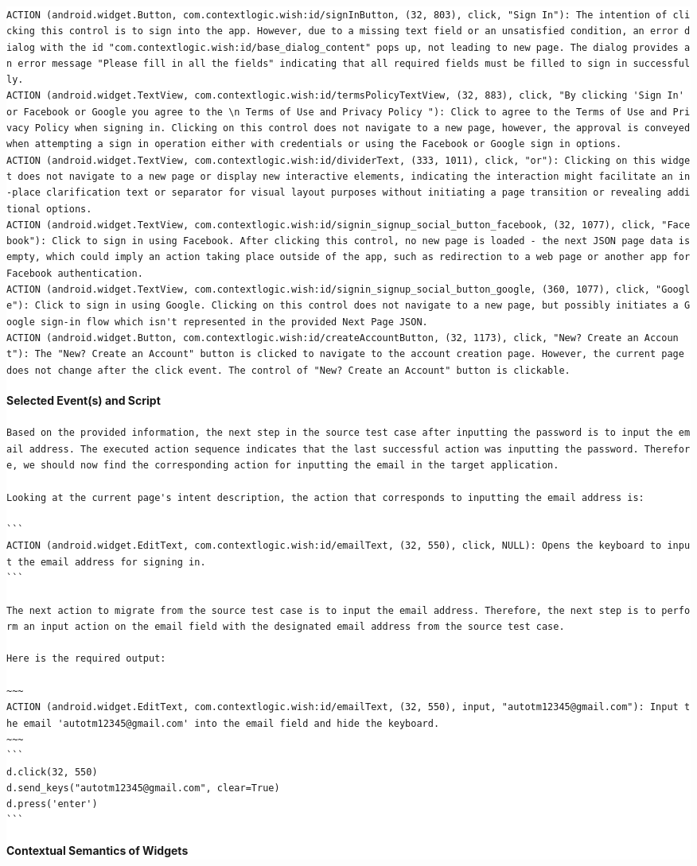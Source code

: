 ````
ACTION (android.widget.Button, com.contextlogic.wish:id/signInButton, (32, 803), click, "Sign In"): The intention of clicking this control is to sign into the app. However, due to a missing text field or an unsatisfied condition, an error dialog with the id "com.contextlogic.wish:id/base_dialog_content" pops up, not leading to new page. The dialog provides an error message "Please fill in all the fields" indicating that all required fields must be filled to sign in successfully.
ACTION (android.widget.TextView, com.contextlogic.wish:id/termsPolicyTextView, (32, 883), click, "By clicking 'Sign In' or Facebook or Google you agree to the \n Terms of Use and Privacy Policy "): Click to agree to the Terms of Use and Privacy Policy when signing in. Clicking on this control does not navigate to a new page, however, the approval is conveyed when attempting a sign in operation either with credentials or using the Facebook or Google sign in options.
ACTION (android.widget.TextView, com.contextlogic.wish:id/dividerText, (333, 1011), click, "or"): Clicking on this widget does not navigate to a new page or display new interactive elements, indicating the interaction might facilitate an in-place clarification text or separator for visual layout purposes without initiating a page transition or revealing additional options.
ACTION (android.widget.TextView, com.contextlogic.wish:id/signin_signup_social_button_facebook, (32, 1077), click, "Facebook"): Click to sign in using Facebook. After clicking this control, no new page is loaded - the next JSON page data is empty, which could imply an action taking place outside of the app, such as redirection to a web page or another app for Facebook authentication.
ACTION (android.widget.TextView, com.contextlogic.wish:id/signin_signup_social_button_google, (360, 1077), click, "Google"): Click to sign in using Google. Clicking on this control does not navigate to a new page, but possibly initiates a Google sign-in flow which isn't represented in the provided Next Page JSON.
ACTION (android.widget.Button, com.contextlogic.wish:id/createAccountButton, (32, 1173), click, "New? Create an Account"): The "New? Create an Account" button is clicked to navigate to the account creation page. However, the current page does not change after the click event. The control of "New? Create an Account" button is clickable.

````

#### Selected Event(s) and Script
````
Based on the provided information, the next step in the source test case after inputting the password is to input the email address. The executed action sequence indicates that the last successful action was inputting the password. Therefore, we should now find the corresponding action for inputting the email in the target application.

Looking at the current page's intent description, the action that corresponds to inputting the email address is:

```
ACTION (android.widget.EditText, com.contextlogic.wish:id/emailText, (32, 550), click, NULL): Opens the keyboard to input the email address for signing in.
```

The next action to migrate from the source test case is to input the email address. Therefore, the next step is to perform an input action on the email field with the designated email address from the source test case.

Here is the required output:

~~~
ACTION (android.widget.EditText, com.contextlogic.wish:id/emailText, (32, 550), input, "autotm12345@gmail.com"): Input the email 'autotm12345@gmail.com' into the email field and hide the keyboard.
~~~
```
d.click(32, 550)
d.send_keys("autotm12345@gmail.com", clear=True)
d.press('enter')
```
````
#### Contextual Semantics of Widgets
````
````